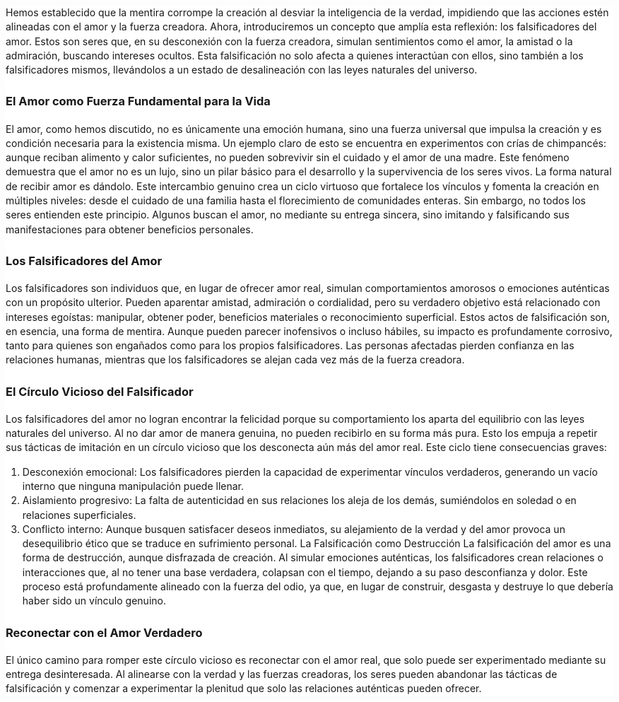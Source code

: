 Hemos establecido que la mentira corrompe la creación al desviar la inteligencia de la verdad, impidiendo que las acciones estén alineadas con el amor y la fuerza creadora. Ahora, introduciremos un concepto que amplía esta reflexión: los falsificadores del amor. Estos son seres que, en su desconexión con la fuerza creadora, simulan sentimientos como el amor, la amistad o la admiración, buscando intereses ocultos. Esta falsificación no solo afecta a quienes interactúan con ellos, sino también a los falsificadores mismos, llevándolos a un estado de desalineación con las leyes naturales del universo.
### El Amor como Fuerza Fundamental para la Vida
El amor, como hemos discutido, no es únicamente una emoción humana, sino una fuerza universal que impulsa la creación y es condición necesaria para la existencia misma. Un ejemplo claro de esto se encuentra en experimentos con crías de chimpancés: aunque reciban alimento y calor suficientes, no pueden sobrevivir sin el cuidado y el amor de una madre. Este fenómeno demuestra que el amor no es un lujo, sino un pilar básico para el desarrollo y la supervivencia de los seres vivos.
La forma natural de recibir amor es dándolo. Este intercambio genuino crea un ciclo virtuoso que fortalece los vínculos y fomenta la creación en múltiples niveles: desde el cuidado de una familia hasta el florecimiento de comunidades enteras. Sin embargo, no todos los seres entienden este principio. Algunos buscan el amor, no mediante su entrega sincera, sino imitando y falsificando sus manifestaciones para obtener beneficios personales.
### Los Falsificadores del Amor
Los falsificadores son individuos que, en lugar de ofrecer amor real, simulan comportamientos amorosos o emociones auténticas con un propósito ulterior. Pueden aparentar amistad, admiración o cordialidad, pero su verdadero objetivo está relacionado con intereses egoístas: manipular, obtener poder, beneficios materiales o reconocimiento superficial.
Estos actos de falsificación son, en esencia, una forma de mentira. Aunque pueden parecer inofensivos o incluso hábiles, su impacto es profundamente corrosivo, tanto para quienes son engañados como para los propios falsificadores. Las personas afectadas pierden confianza en las relaciones humanas, mientras que los falsificadores se alejan cada vez más de la fuerza creadora.
### El Círculo Vicioso del Falsificador
Los falsificadores del amor no logran encontrar la felicidad porque su comportamiento los aparta del equilibrio con las leyes naturales del universo. Al no dar amor de manera genuina, no pueden recibirlo en su forma más pura. Esto los empuja a repetir sus tácticas de imitación en un círculo vicioso que los desconecta aún más del amor real.
Este ciclo tiene consecuencias graves:
1.	Desconexión emocional: Los falsificadores pierden la capacidad de experimentar vínculos verdaderos, generando un vacío interno que ninguna manipulación puede llenar.
2.	Aislamiento progresivo: La falta de autenticidad en sus relaciones los aleja de los demás, sumiéndolos en soledad o en relaciones superficiales.
3.	Conflicto interno: Aunque busquen satisfacer deseos inmediatos, su alejamiento de la verdad y del amor provoca un desequilibrio ético que se traduce en sufrimiento personal.
La Falsificación como Destrucción
La falsificación del amor es una forma de destrucción, aunque disfrazada de creación. Al simular emociones auténticas, los falsificadores crean relaciones o interacciones que, al no tener una base verdadera, colapsan con el tiempo, dejando a su paso desconfianza y dolor. Este proceso está profundamente alineado con la fuerza del odio, ya que, en lugar de construir, desgasta y destruye lo que debería haber sido un vínculo genuino.
### Reconectar con el Amor Verdadero
El único camino para romper este círculo vicioso es reconectar con el amor real, que solo puede ser experimentado mediante su entrega desinteresada. Al alinearse con la verdad y las fuerzas creadoras, los seres pueden abandonar las tácticas de falsificación y comenzar a experimentar la plenitud que solo las relaciones auténticas pueden ofrecer.
